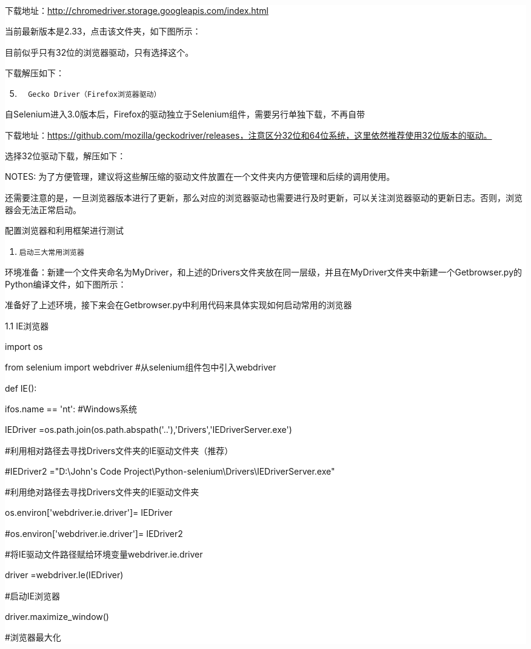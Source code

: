 下载地址：http://chromedriver.storage.googleapis.com/index.html

当前最新版本是2.33，点击该文件夹，如下图所示：


目前似乎只有32位的浏览器驱动，只有选择这个。

下载解压如下：



5.       Gecko Driver（Firefox浏览器驱动）

自Selenium进入3.0版本后，Firefox的驱动独立于Selenium组件，需要另行单独下载，不再自带

下载地址：https://github.com/mozilla/geckodriver/releases，注意区分32位和64位系统，这里依然推荐使用32位版本的驱动。


选择32位驱动下载，解压如下：


NOTES: 为了方便管理，建议将这些解压缩的驱动文件放置在一个文件夹内方便管理和后续的调用使用。

还需要注意的是，一旦浏览器版本进行了更新，那么对应的浏览器驱动也需要进行及时更新，可以关注浏览器驱动的更新日志。否则，浏览器会无法正常启动。



配置浏览器和利用框架进行测试
1.     启动三大常用浏览器

环境准备：新建一个文件夹命名为MyDriver，和上述的Drivers文件夹放在同一层级，并且在MyDriver文件夹中新建一个Getbrowser.py的Python编译文件，如下图所示：




准备好了上述环境，接下来会在Getbrowser.py中利用代码来具体实现如何启动常用的浏览器

1.1  IE浏览器

import os

from selenium import webdriver #从selenium组件包中引入webdriver

def IE():

ifos.name == 'nt': #Windows系统

IEDriver =os.path.join(os.path.abspath('..'),'Drivers','IEDriverServer.exe')

#利用相对路径去寻找Drivers文件夹的IE驱动文件夹（推荐）

#IEDriver2 ="D:\John's Code Project\Python-selenium\Drivers\IEDriverServer.exe"

#利用绝对路径去寻找Drivers文件夹的IE驱动文件夹

os.environ['webdriver.ie.driver']= IEDriver

#os.environ['webdriver.ie.driver']= IEDriver2

#将IE驱动文件路径赋给环境变量webdriver.ie.driver

driver =webdriver.Ie(IEDriver)

#启动IE浏览器

driver.maximize_window()

#浏览器最大化
